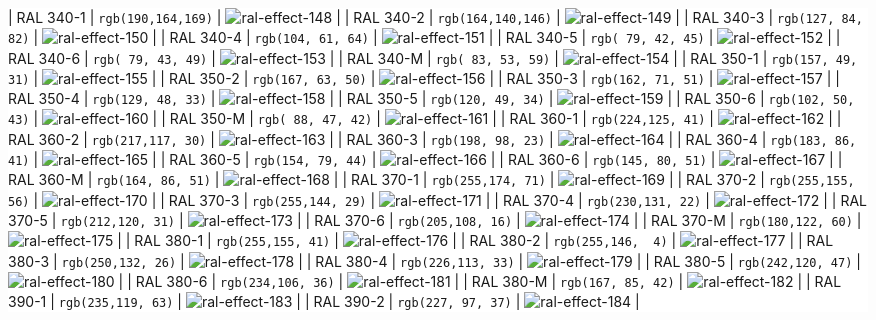 | RAL 340-1	| `rgb(190,164,169)`	| ![ral-effect-148](https://www.ral-farben.de/out/ralfarben/img/thumbs/ral-effect-148.png)	|
| RAL 340-2	| `rgb(164,140,146)`	| ![ral-effect-149](https://www.ral-farben.de/out/ralfarben/img/thumbs/ral-effect-149.png)	|
| RAL 340-3	| `rgb(127, 84, 82)`	| ![ral-effect-150](https://www.ral-farben.de/out/ralfarben/img/thumbs/ral-effect-150.png)	|
| RAL 340-4	| `rgb(104, 61, 64)`	| ![ral-effect-151](https://www.ral-farben.de/out/ralfarben/img/thumbs/ral-effect-151.png)	|
| RAL 340-5	| `rgb( 79, 42, 45)`	| ![ral-effect-152](https://www.ral-farben.de/out/ralfarben/img/thumbs/ral-effect-152.png)	|
| RAL 340-6	| `rgb( 79, 43, 49)`	| ![ral-effect-153](https://www.ral-farben.de/out/ralfarben/img/thumbs/ral-effect-153.png)	|
| RAL 340-M	| `rgb( 83, 53, 59)`	| ![ral-effect-154](https://www.ral-farben.de/out/ralfarben/img/thumbs/ral-effect-154.png)	|
| RAL 350-1	| `rgb(157, 49, 31)`	| ![ral-effect-155](https://www.ral-farben.de/out/ralfarben/img/thumbs/ral-effect-155.png)	|
| RAL 350-2	| `rgb(167, 63, 50)`	| ![ral-effect-156](https://www.ral-farben.de/out/ralfarben/img/thumbs/ral-effect-156.png)	|
| RAL 350-3	| `rgb(162, 71, 51)`	| ![ral-effect-157](https://www.ral-farben.de/out/ralfarben/img/thumbs/ral-effect-157.png)	|
| RAL 350-4	| `rgb(129, 48, 33)`	| ![ral-effect-158](https://www.ral-farben.de/out/ralfarben/img/thumbs/ral-effect-158.png)	|
| RAL 350-5	| `rgb(120, 49, 34)`	| ![ral-effect-159](https://www.ral-farben.de/out/ralfarben/img/thumbs/ral-effect-159.png)	|
| RAL 350-6	| `rgb(102, 50, 43)`	| ![ral-effect-160](https://www.ral-farben.de/out/ralfarben/img/thumbs/ral-effect-160.png)	|
| RAL 350-M	| `rgb( 88, 47, 42)`	| ![ral-effect-161](https://www.ral-farben.de/out/ralfarben/img/thumbs/ral-effect-161.png)	|
| RAL 360-1	| `rgb(224,125, 41)`	| ![ral-effect-162](https://www.ral-farben.de/out/ralfarben/img/thumbs/ral-effect-162.png)	|
| RAL 360-2	| `rgb(217,117, 30)`	| ![ral-effect-163](https://www.ral-farben.de/out/ralfarben/img/thumbs/ral-effect-163.png)	|
| RAL 360-3	| `rgb(198, 98, 23)`	| ![ral-effect-164](https://www.ral-farben.de/out/ralfarben/img/thumbs/ral-effect-164.png)	|
| RAL 360-4	| `rgb(183, 86, 41)`	| ![ral-effect-165](https://www.ral-farben.de/out/ralfarben/img/thumbs/ral-effect-165.png)	|
| RAL 360-5	| `rgb(154, 79, 44)`	| ![ral-effect-166](https://www.ral-farben.de/out/ralfarben/img/thumbs/ral-effect-166.png)	|
| RAL 360-6	| `rgb(145, 80, 51)`	| ![ral-effect-167](https://www.ral-farben.de/out/ralfarben/img/thumbs/ral-effect-167.png)	|
| RAL 360-M	| `rgb(164, 86, 51)`	| ![ral-effect-168](https://www.ral-farben.de/out/ralfarben/img/thumbs/ral-effect-168.png)	|
| RAL 370-1	| `rgb(255,174, 71)`	| ![ral-effect-169](https://www.ral-farben.de/out/ralfarben/img/thumbs/ral-effect-169.png)	|
| RAL 370-2	| `rgb(255,155, 56)`	| ![ral-effect-170](https://www.ral-farben.de/out/ralfarben/img/thumbs/ral-effect-170.png)	|
| RAL 370-3	| `rgb(255,144, 29)`	| ![ral-effect-171](https://www.ral-farben.de/out/ralfarben/img/thumbs/ral-effect-171.png)	|
| RAL 370-4	| `rgb(230,131, 22)`	| ![ral-effect-172](https://www.ral-farben.de/out/ralfarben/img/thumbs/ral-effect-172.png)	|
| RAL 370-5	| `rgb(212,120, 31)`	| ![ral-effect-173](https://www.ral-farben.de/out/ralfarben/img/thumbs/ral-effect-173.png)	|
| RAL 370-6	| `rgb(205,108, 16)`	| ![ral-effect-174](https://www.ral-farben.de/out/ralfarben/img/thumbs/ral-effect-174.png)	|
| RAL 370-M	| `rgb(180,122, 60)`	| ![ral-effect-175](https://www.ral-farben.de/out/ralfarben/img/thumbs/ral-effect-175.png)	|
| RAL 380-1	| `rgb(255,155, 41)`	| ![ral-effect-176](https://www.ral-farben.de/out/ralfarben/img/thumbs/ral-effect-176.png)	|
| RAL 380-2	| `rgb(255,146,  4)`	| ![ral-effect-177](https://www.ral-farben.de/out/ralfarben/img/thumbs/ral-effect-177.png)	|
| RAL 380-3	| `rgb(250,132, 26)`	| ![ral-effect-178](https://www.ral-farben.de/out/ralfarben/img/thumbs/ral-effect-178.png)	|
| RAL 380-4	| `rgb(226,113, 33)`	| ![ral-effect-179](https://www.ral-farben.de/out/ralfarben/img/thumbs/ral-effect-179.png)	|
| RAL 380-5	| `rgb(242,120, 47)`	| ![ral-effect-180](https://www.ral-farben.de/out/ralfarben/img/thumbs/ral-effect-180.png)	|
| RAL 380-6	| `rgb(234,106, 36)`	| ![ral-effect-181](https://www.ral-farben.de/out/ralfarben/img/thumbs/ral-effect-181.png)	|
| RAL 380-M	| `rgb(167, 85, 42)`	| ![ral-effect-182](https://www.ral-farben.de/out/ralfarben/img/thumbs/ral-effect-182.png)	|
| RAL 390-1	| `rgb(235,119, 63)`	| ![ral-effect-183](https://www.ral-farben.de/out/ralfarben/img/thumbs/ral-effect-183.png)	|
| RAL 390-2	| `rgb(227, 97, 37)`	| ![ral-effect-184](https://www.ral-farben.de/out/ralfarben/img/thumbs/ral-effect-184.png)	|